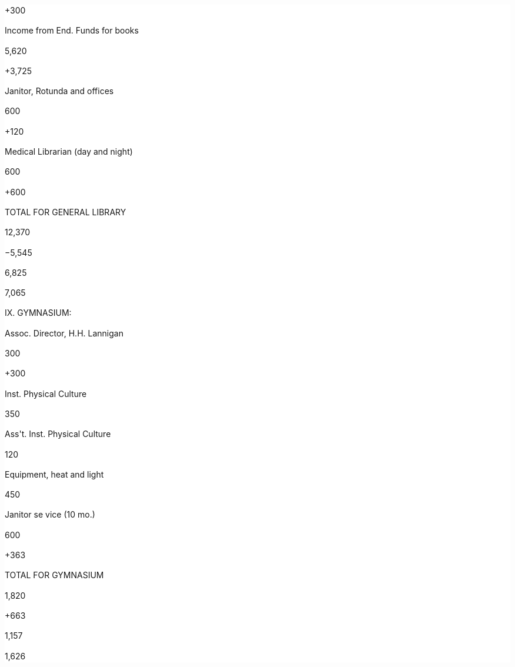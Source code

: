 +300

Income from End. Funds for books

5,620

+3,725

Janitor, Rotunda and offices

600

+120

Medical Librarian (day and night)

600

+600

TOTAL FOR GENERAL LIBRARY

12,370

−5,545

6,825

7,065

IX. GYMNASIUM:

Assoc. Director, H.H. Lannigan

300

+300

Inst. Physical Culture

350

Ass't. Inst. Physical Culture

120

Equipment, heat and light

450

Janitor se vice (10 mo.)

600

+363

TOTAL FOR GYMNASIUM

1,820

+663

1,157

1,626
